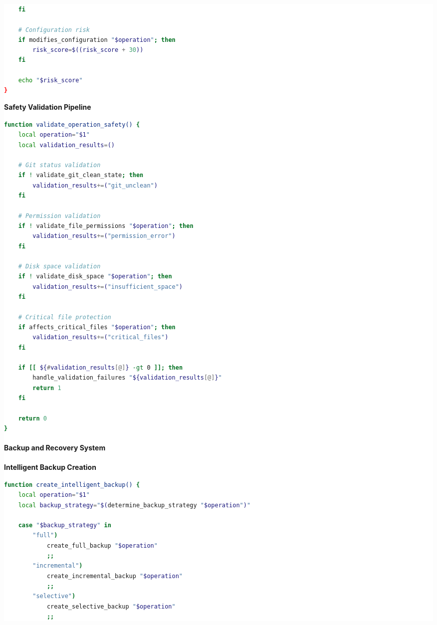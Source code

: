 ```bash
    fi
    
    # Configuration risk
    if modifies_configuration "$operation"; then
        risk_score=$((risk_score + 30))
    fi
    
    echo "$risk_score"
}
```

**Safety Validation Pipeline**
```bash
function validate_operation_safety() {
    local operation="$1"
    local validation_results=()
    
    # Git status validation
    if ! validate_git_clean_state; then
        validation_results+=("git_unclean")
    fi
    
    # Permission validation
    if ! validate_file_permissions "$operation"; then
        validation_results+=("permission_error")
    fi
    
    # Disk space validation
    if ! validate_disk_space "$operation"; then
        validation_results+=("insufficient_space")
    fi
    
    # Critical file protection
    if affects_critical_files "$operation"; then
        validation_results+=("critical_files")
    fi
    
    if [[ ${#validation_results[@]} -gt 0 ]]; then
        handle_validation_failures "${validation_results[@]}"
        return 1
    fi
    
    return 0
}
```

#### Backup and Recovery System

**Intelligent Backup Creation**
```bash
function create_intelligent_backup() {
    local operation="$1"
    local backup_strategy="$(determine_backup_strategy "$operation")"
    
    case "$backup_strategy" in
        "full")
            create_full_backup "$operation"
            ;;
        "incremental")
            create_incremental_backup "$operation"
            ;;
        "selective")
            create_selective_backup "$operation"
            ;;
```
